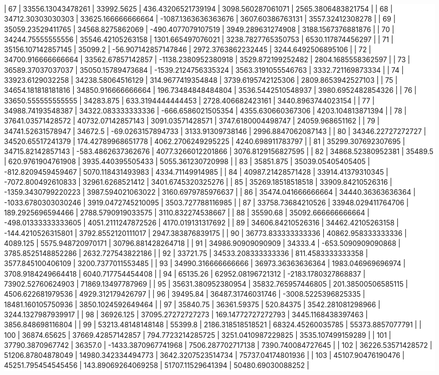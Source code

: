 | 67 | 33556.13043478261 | 33992.5625 | 436.43206521739194 | 3098.560287061071 | 2565.3806483821754 |
| 68 | 34712.30303030303 | 33625.166666666664 | -1087.1363636363676 | 3607.60386763131 | 3557.32412308278 |
| 69 | 35059.23529411765 | 34568.8275862069 | -490.4077079107519 | 3949.289631274908 | 3188.1567376881876 |
| 70 | 34244.75555555556 | 35546.42105263158 | 1301.665497076021 | 3238.7827765350753 | 6530.117874456297 |
| 71 | 35156.107142857145 | 35099.2 | -56.907142857147846 | 2972.3763862232445 | 3244.6492506895106 |
| 72 | 34700.916666666664 | 33562.67857142857 | -1138.2380952380918 | 3529.872199252482 | 2804.1685558362597 |
| 73 | 36589.37037037037 | 35050.15789473684 | -1539.2124756335324 | 3563.3191055546763 | 3332.721169873334 |
| 74 | 33923.6129032258 | 34238.58064516129 | 314.9677419354848 | 3739.6195742125306 | 2809.8653942527103 |
| 75 | 34654.181818181816 | 34850.916666666664 | 196.73484848484804 | 3536.5442510548937 | 3980.6952482854326 |
| 76 | 33650.555555555555 | 34283.875 | 633.3194444444453 | 2728.406682423161 | 3440.8963744023154 |
| 77 | 34988.74193548387 | 34322.083333333336 | -666.6586021505354 | 4355.630660367306 | 4203.104813871394 |
| 78 | 37641.03571428572 | 40732.07142857143 | 3091.03571428571 | 3747.6180004498747 | 24059.968651162 |
| 79 | 34741.52631578947 | 34672.5 | -69.0263157894733 | 3133.91309738146 | 2996.8847062087143 |
| 80 | 34346.22727272727 | 34520.65517241379 | 174.42789968651778 | 4062.2706249295225 | 4240.698911783797 |
| 81 | 35299.307692307695 | 34715.82142857143 | -583.4862637362676 | 4077.3266012201866 | 3076.8129156827595 |
| 82 | 34868.52380952381 | 35489.5 | 620.9761904761908 | 3935.440395505433 | 5055.361230720998 |
| 83 | 35851.875 | 35039.05405405405 | -812.8209459459467 | 5070.118431493983 | 4334.71149914985 |
| 84 | 40987.21428571428 | 33914.41379310345 | -7072.800492610833 | 32961.6268521412 | 3401.6745320325276 |
| 85 | 35269.18518518518 | 33909.84210526316 | -1359.3430799220223 | 3987.594021063022 | 3160.6979785976637 |
| 86 | 35474.041666666664 | 34440.36363636364 | -1033.6780303030246 | 3919.0472745210095 | 3503.727788116985 |
| 87 | 33758.73684210526 | 33948.029411764706 | 189.2925696594466 | 2788.5790919033575 | 3110.832274538667 |
| 88 | 35590.68 | 35092.666666666664 | -498.01333333333605 | 4051.2111247872526 | 4170.019131317692 |
| 89 | 34606.84210526316 | 34462.42105263158 | -144.4210526315801 | 3792.8552120111017 | 2947.383876839175 |
| 90 | 36773.833333333336 | 40862.958333333336 | 4089.125 | 5575.948720970171 | 30796.881428264718 |
| 91 | 34986.90909090909 | 34333.4 | -653.5090909090868 | 3785.8525148852286 | 2632.727543822186 |
| 92 | 33721.75 | 34533.208333333336 | 811.4583333333358 | 3577.845100406109 | 3200.7377011553485 |
| 93 | 34990.316666666666 | 36973.36363636364 | 1983.046969696974 | 3708.9184249664418 | 6040.717754454408 |
| 94 | 65135.26 | 62952.08196721312 | -2183.1780327868837 | 73902.52760624903 | 71869.13497787969 |
| 95 | 35631.380952380954 | 35832.765957446805 | 201.38500506585115 | 4506.622681979536 | 4929.312179426797 |
| 96 | 39495.84 | 36487.31746031746 | -3008.5225396825335 | 18481.160105750936 | 3850.1024592649464 |
| 97 | 35840.75 | 36361.59375 | 520.84375 | 3542.281081298966 | 3244.1327987939917 |
| 98 | 36926.125 | 37095.27272727273 | 169.14772727272793 | 3445.1168438397463 | 3856.848698116804 |
| 99 | 53213.48148148148 | 55399.8 | 2186.318518518521 | 68324.45260035785 | 55373.8857077791 |
| 100 | 36874.65625 | 37669.42857142857 | 794.7723214285725 | 3251.0410987229825 | 3535.107499159289 |
| 101 | 37790.3870967742 | 36357.0 | -1433.3870967741968 | 7506.287702717138 | 7390.740084727645 |
| 102 | 36226.53571428572 | 51206.87804878049 | 14980.342334494773 | 3642.3207523514734 | 75737.04174801936 |
| 103 | 45107.90476190476 | 45251.795454545456 | 143.89069264069258 | 51707.11529641394 | 50480.69030088252 |